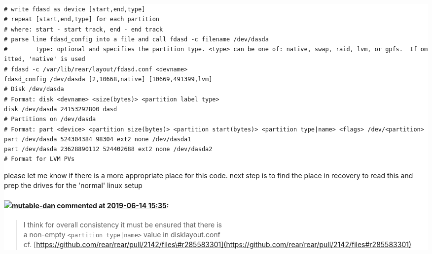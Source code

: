     # write fdasd as device [start,end,type]
    # repeat [start,end,type] for each partition
    # where: start - start track, end - end track
    # parse line fdasd_config into a file and call fdasd -c filename /dev/dasda
    #        type: optional and specifies the partition type. <type> can be one of: native, swap, raid, lvm, or gpfs.  If omitted, 'native' is used
    # fdasd -c /var/lib/rear/layout/fdasd.conf <devname>
    fdasd_config /dev/dasda [2,10668,native] [10669,491399,lvm] 
    # Disk /dev/dasda
    # Format: disk <devname> <size(bytes)> <partition label type>
    disk /dev/dasda 24153292800 dasd
    # Partitions on /dev/dasda
    # Format: part <device> <partition size(bytes)> <partition start(bytes)> <partition type|name> <flags> /dev/<partition>
    part /dev/dasda 524304384 98304 ext2 none /dev/dasda1
    part /dev/dasda 23628890112 524402688 ext2 none /dev/dasda2
    # Format for LVM PVs

please let me know if there is a more appropriate place for this code.
next step is to find the place in recovery to read this and prep the
drives for the 'normal' linux setup

#### <img src="https://avatars.githubusercontent.com/u/50145067?u=0b8898582fe782d29312c1d9a3c689216efdbade&v=4" width="50">[mutable-dan](https://github.com/mutable-dan) commented at [2019-06-14 15:35](https://github.com/rear/rear/pull/2142#issuecomment-502156235):

> I think for overall consistency it must be ensured that there is  
> a non-empty `<partition type|name>` value in disklayout.conf  
> cf.
> [https://github.com/rear/rear/pull/2142/files\#r285583301](https://github.com/rear/rear/pull/2142/files#r285583301)

